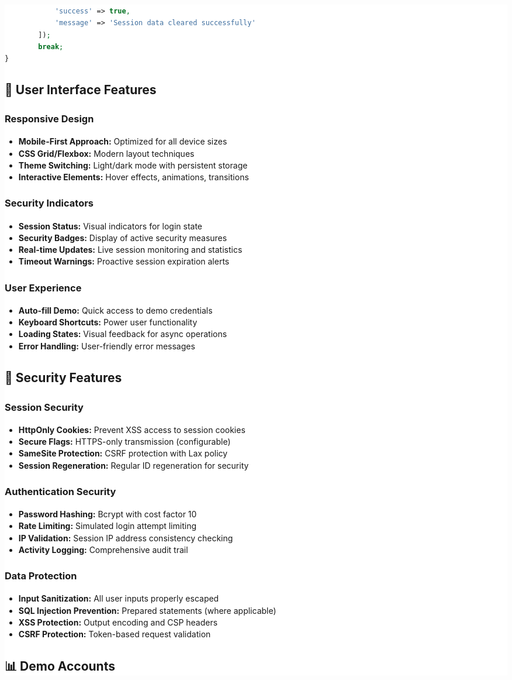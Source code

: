 ```php
            'success' => true,
            'message' => 'Session data cleared successfully'
        ]);
        break;
}
```

## 🎨 User Interface Features

### Responsive Design
- **Mobile-First Approach:** Optimized for all device sizes
- **CSS Grid/Flexbox:** Modern layout techniques
- **Theme Switching:** Light/dark mode with persistent storage
- **Interactive Elements:** Hover effects, animations, transitions

### Security Indicators
- **Session Status:** Visual indicators for login state
- **Security Badges:** Display of active security measures
- **Real-time Updates:** Live session monitoring and statistics
- **Timeout Warnings:** Proactive session expiration alerts

### User Experience
- **Auto-fill Demo:** Quick access to demo credentials
- **Keyboard Shortcuts:** Power user functionality
- **Loading States:** Visual feedback for async operations
- **Error Handling:** User-friendly error messages

## 🔧 Security Features

### Session Security
- **HttpOnly Cookies:** Prevent XSS access to session cookies
- **Secure Flags:** HTTPS-only transmission (configurable)
- **SameSite Protection:** CSRF protection with Lax policy
- **Session Regeneration:** Regular ID regeneration for security

### Authentication Security
- **Password Hashing:** Bcrypt with cost factor 10
- **Rate Limiting:** Simulated login attempt limiting
- **IP Validation:** Session IP address consistency checking
- **Activity Logging:** Comprehensive audit trail

### Data Protection
- **Input Sanitization:** All user inputs properly escaped
- **SQL Injection Prevention:** Prepared statements (where applicable)
- **XSS Protection:** Output encoding and CSP headers
- **CSRF Protection:** Token-based request validation

## 📊 Demo Accounts
